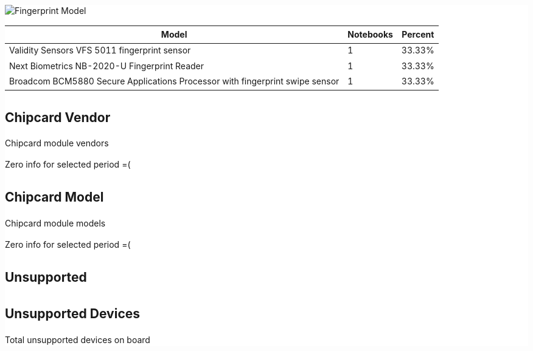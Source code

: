 ![Fingerprint Model](./images/pie_chart_bsd/fingerprint_model.svg)


| Model                                                                        | Notebooks | Percent |
|------------------------------------------------------------------------------|-----------|---------|
| Validity Sensors VFS 5011 fingerprint sensor                                 | 1         | 33.33%  |
| Next Biometrics NB-2020-U Fingerprint Reader                                 | 1         | 33.33%  |
| Broadcom BCM5880 Secure Applications Processor with fingerprint swipe sensor | 1         | 33.33%  |

Chipcard Vendor
---------------

Chipcard module vendors

Zero info for selected period =(

Chipcard Model
--------------

Chipcard module models

Zero info for selected period =(

Unsupported
-----------

Unsupported Devices
-------------------

Total unsupported devices on board
